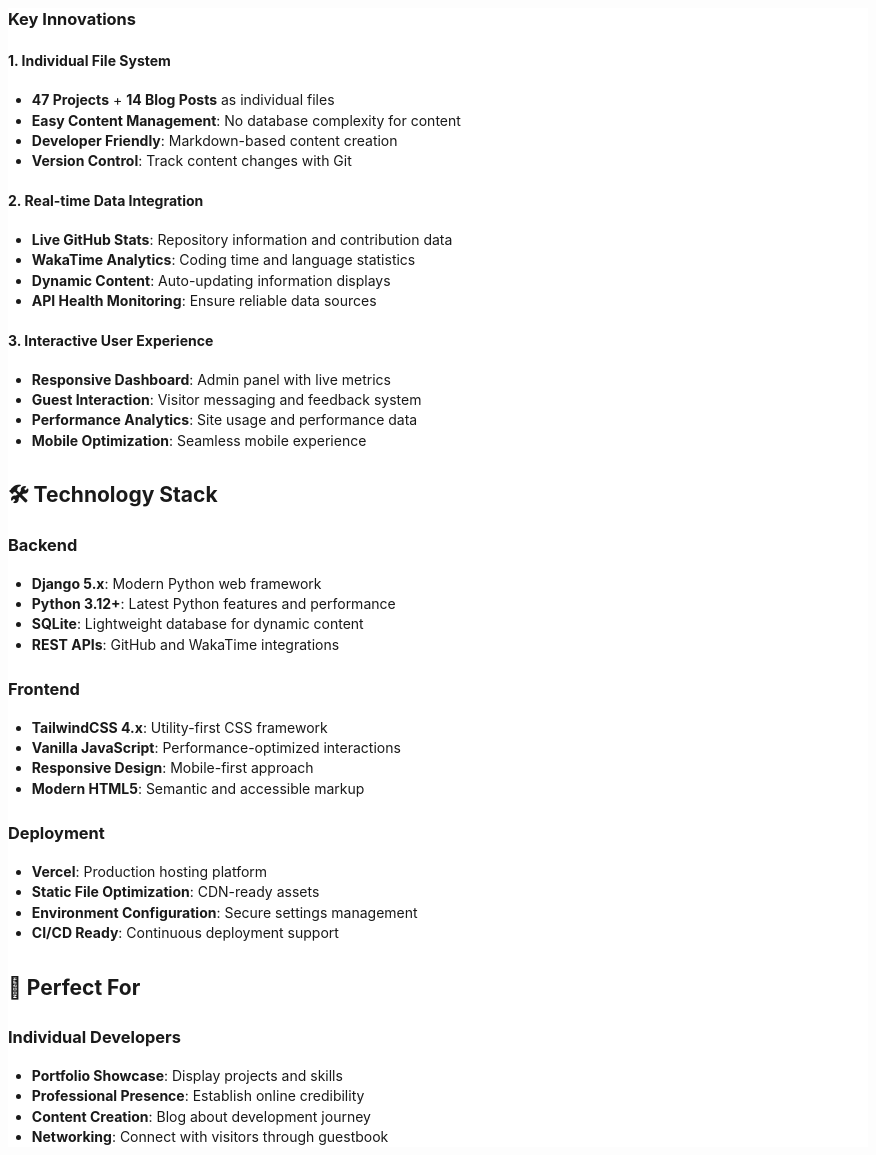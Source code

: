 ### Key Innovations

#### 1. Individual File System

- **47 Projects** + **14 Blog Posts** as individual files
- **Easy Content Management**: No database complexity for content
- **Developer Friendly**: Markdown-based content creation
- **Version Control**: Track content changes with Git

#### 2. Real-time Data Integration

- **Live GitHub Stats**: Repository information and contribution data
- **WakaTime Analytics**: Coding time and language statistics
- **Dynamic Content**: Auto-updating information displays
- **API Health Monitoring**: Ensure reliable data sources

#### 3. Interactive User Experience

- **Responsive Dashboard**: Admin panel with live metrics
- **Guest Interaction**: Visitor messaging and feedback system
- **Performance Analytics**: Site usage and performance data
- **Mobile Optimization**: Seamless mobile experience

## 🛠️ Technology Stack

### Backend

- **Django 5.x**: Modern Python web framework
- **Python 3.12+**: Latest Python features and performance
- **SQLite**: Lightweight database for dynamic content
- **REST APIs**: GitHub and WakaTime integrations

### Frontend

- **TailwindCSS 4.x**: Utility-first CSS framework
- **Vanilla JavaScript**: Performance-optimized interactions
- **Responsive Design**: Mobile-first approach
- **Modern HTML5**: Semantic and accessible markup

### Deployment

- **Vercel**: Production hosting platform
- **Static File Optimization**: CDN-ready assets
- **Environment Configuration**: Secure settings management
- **CI/CD Ready**: Continuous deployment support

## 🎯 Perfect For

### Individual Developers

- **Portfolio Showcase**: Display projects and skills
- **Professional Presence**: Establish online credibility
- **Content Creation**: Blog about development journey
- **Networking**: Connect with visitors through guestbook
